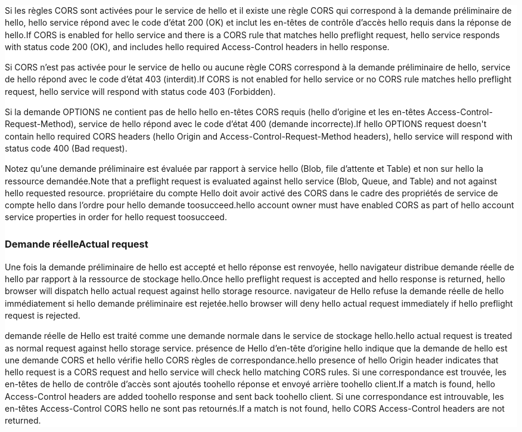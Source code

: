 <span data-ttu-id="14e37-121">Si les règles CORS sont activées pour le service de hello et il existe une règle CORS qui correspond à la demande préliminaire de hello, hello service répond avec le code d’état 200 (OK) et inclut les en-têtes de contrôle d’accès hello requis dans la réponse de hello.</span><span class="sxs-lookup"><span data-stu-id="14e37-121">If CORS is enabled for hello service and there is a CORS rule that matches hello preflight request, hello service responds with status code 200 (OK), and includes hello required Access-Control headers in hello response.</span></span>

<span data-ttu-id="14e37-122">Si CORS n’est pas activée pour le service de hello ou aucune règle CORS correspond à la demande préliminaire de hello, service de hello répond avec le code d’état 403 (interdit).</span><span class="sxs-lookup"><span data-stu-id="14e37-122">If CORS is not enabled for hello service or no CORS rule matches hello preflight request, hello service will respond with status code 403 (Forbidden).</span></span>

<span data-ttu-id="14e37-123">Si la demande OPTIONS ne contient pas de hello hello en-têtes CORS requis (hello d’origine et les en-têtes Access-Control-Request-Method), service de hello répond avec le code d’état 400 (demande incorrecte).</span><span class="sxs-lookup"><span data-stu-id="14e37-123">If hello OPTIONS request doesn't contain hello required CORS headers (hello Origin and Access-Control-Request-Method headers), hello service will respond with status code 400 (Bad request).</span></span>

<span data-ttu-id="14e37-124">Notez qu’une demande préliminaire est évaluée par rapport à service hello (Blob, file d’attente et Table) et non sur hello la ressource demandée.</span><span class="sxs-lookup"><span data-stu-id="14e37-124">Note that a preflight request is evaluated against hello service (Blob, Queue, and Table) and not against hello requested resource.</span></span> <span data-ttu-id="14e37-125">propriétaire du compte Hello doit avoir activé des CORS dans le cadre des propriétés de service de compte hello dans l’ordre pour hello demande toosucceed.</span><span class="sxs-lookup"><span data-stu-id="14e37-125">hello account owner must have enabled CORS as part of hello account service properties in order for hello request toosucceed.</span></span>

### <a name="actual-request"></a><span data-ttu-id="14e37-126">Demande réelle</span><span class="sxs-lookup"><span data-stu-id="14e37-126">Actual request</span></span>
<span data-ttu-id="14e37-127">Une fois la demande préliminaire de hello est accepté et hello réponse est renvoyée, hello navigateur distribue demande réelle de hello par rapport à la ressource de stockage hello.</span><span class="sxs-lookup"><span data-stu-id="14e37-127">Once hello preflight request is accepted and hello response is returned, hello browser will dispatch hello actual request against hello storage resource.</span></span> <span data-ttu-id="14e37-128">navigateur de Hello refuse la demande réelle de hello immédiatement si hello demande préliminaire est rejetée.</span><span class="sxs-lookup"><span data-stu-id="14e37-128">hello browser will deny hello actual request immediately if hello preflight request is rejected.</span></span>

<span data-ttu-id="14e37-129">demande réelle de Hello est traité comme une demande normale dans le service de stockage hello.</span><span class="sxs-lookup"><span data-stu-id="14e37-129">hello actual request is treated as normal request against hello storage service.</span></span> <span data-ttu-id="14e37-130">présence de Hello d’en-tête d’origine hello indique que la demande de hello est une demande CORS et hello vérifie hello CORS règles de correspondance.</span><span class="sxs-lookup"><span data-stu-id="14e37-130">hello presence of hello Origin header indicates that hello request is a CORS request and hello service will check hello matching CORS rules.</span></span> <span data-ttu-id="14e37-131">Si une correspondance est trouvée, les en-têtes de hello de contrôle d’accès sont ajoutés toohello réponse et envoyé arrière toohello client.</span><span class="sxs-lookup"><span data-stu-id="14e37-131">If a match is found, hello Access-Control headers are added toohello response and sent back toohello client.</span></span> <span data-ttu-id="14e37-132">Si une correspondance est introuvable, les en-têtes Access-Control CORS hello ne sont pas retournés.</span><span class="sxs-lookup"><span data-stu-id="14e37-132">If a match is not found, hello CORS Access-Control headers are not returned.</span></span>
